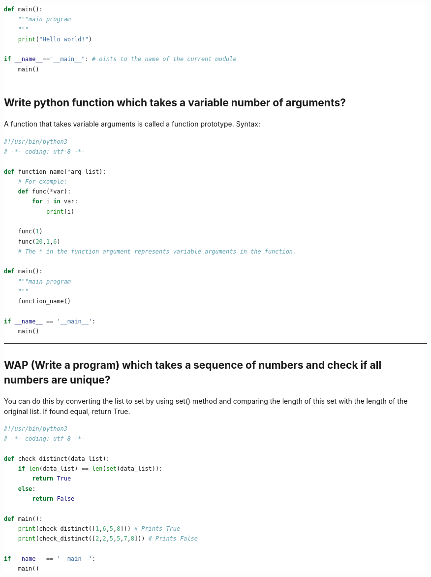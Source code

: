```python
def main():
    """main program
    """
    print("Hello world!")

if __name__=="__main__": # oints to the name of the current module
    main()
```

----

## **Write python function which takes a variable number of arguments?**

A function that takes variable arguments is called a function prototype. Syntax:

```python
#!/usr/bin/python3
# -*- coding: utf-8 -*-

def function_name(*arg_list):
    # For example:
    def func(*var):
        for i in var:
            print(i)
    
    func(1)
    func(20,1,6)
    # The * in the function argument represents variable arguments in the function.

def main():
    """main program
    """
    function_name()

if __name__ == '__main__':
    main()
```

----

## **WAP (Write a program) which takes a sequence of numbers and check if all numbers are unique?**

You can do this by converting the list to set by using set() method and comparing the length of this set with the length of the original list. If found equal, return True.

```python
#!/usr/bin/python3
# -*- coding: utf-8 -*-

def check_distinct(data_list):
    if len(data_list) == len(set(data_list)):
        return True
    else:
        return False

def main():
    print(check_distinct([1,6,5,8])) # Prints True
    print(check_distinct([2,2,5,5,7,8])) # Prints False

if __name__ == '__main__':
    main()
```
